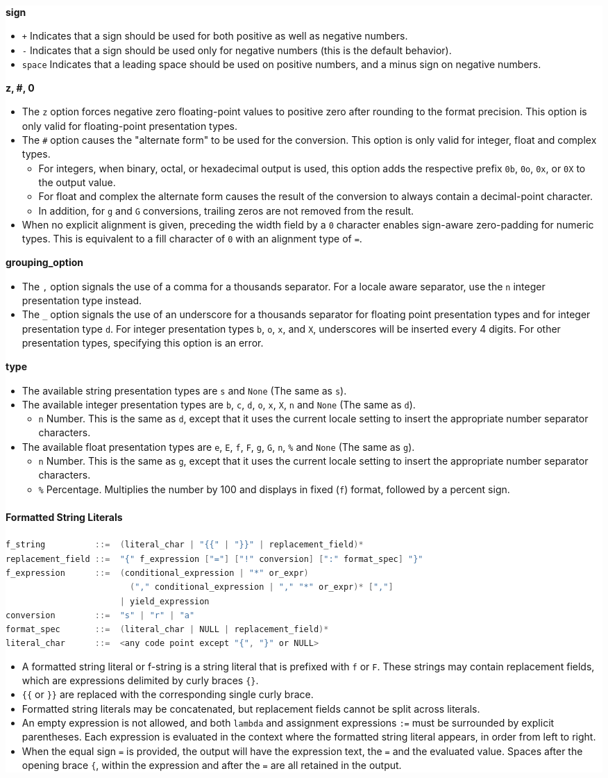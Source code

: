 **sign**
- `+` Indicates that a sign should be used for both positive as well as negative numbers.
- `-` Indicates that a sign should be used only for negative numbers (this is the default behavior).
- `space` Indicates that a leading space should be used on positive numbers, and a minus sign on negative numbers.

**z, #, 0**
- The `z` option forces negative zero floating-point values to positive zero after rounding to the format precision. This option is only valid for floating-point presentation types.
- The `#` option causes the "alternate form" to be used for the conversion. This option is only valid for integer, float and complex types.
  - For integers, when binary, octal, or hexadecimal output is used, this option adds the respective prefix `0b`, `0o`, `0x`, or `0X` to the output value.
  - For float and complex the alternate form causes the result of the conversion to always contain a decimal-point character.
  - In addition, for `g` and `G` conversions, trailing zeros are not removed from the result.
- When no explicit alignment is given, preceding the width field by a `0` character enables sign-aware zero-padding for numeric types. This is equivalent to a fill character of `0` with an alignment type of `=`.

**grouping_option**
- The `,` option signals the use of a comma for a thousands separator. For a locale aware separator, use the `n` integer presentation type instead.
- The `_` option signals the use of an underscore for a thousands separator for floating point presentation types and for integer presentation type `d`. For integer presentation types `b`, `o`, `x`, and `X`, underscores will be inserted every 4 digits. For other presentation types, specifying this option is an error.

**type**
- The available string presentation types are `s` and `None` (The same as `s`).
- The available integer presentation types are `b`, `c`, `d`, `o`, `x`, `X`, `n` and `None` (The same as `d`).
  - `n` Number. This is the same as `d`, except that it uses the current locale setting to insert the appropriate number separator characters.
- The available float presentation types are `e`, `E`, `f`, `F`, `g`, `G`, `n`, `%` and `None` (The same as `g`).
  - `n` Number. This is the same as `g`, except that it uses the current locale setting to insert the appropriate number separator characters.
  - `%` Percentage. Multiplies the number by 100 and displays in fixed (`f`) format, followed by a percent sign.

#### Formatted String Literals
```C
f_string          ::=  (literal_char | "{{" | "}}" | replacement_field)*
replacement_field ::=  "{" f_expression ["="] ["!" conversion] [":" format_spec] "}"
f_expression      ::=  (conditional_expression | "*" or_expr)
                         ("," conditional_expression | "," "*" or_expr)* [","]
                       | yield_expression
conversion        ::=  "s" | "r" | "a"
format_spec       ::=  (literal_char | NULL | replacement_field)*
literal_char      ::=  <any code point except "{", "}" or NULL>
```
- A formatted string literal or f-string is a string literal that is prefixed with `f` or `F`. These strings may contain replacement fields, which are expressions delimited by curly braces `{}`.
- `{{` or `}}` are replaced with the corresponding single curly brace.
- Formatted string literals may be concatenated, but replacement fields cannot be split across literals.
- An empty expression is not allowed, and both `lambda` and assignment expressions `:=` must be surrounded by explicit parentheses. Each expression is evaluated in the context where the formatted string literal appears, in order from left to right.
- When the equal sign `=` is provided, the output will have the expression text, the `=` and the evaluated value. Spaces after the opening brace `{`, within the expression and after the `=` are all retained in the output.